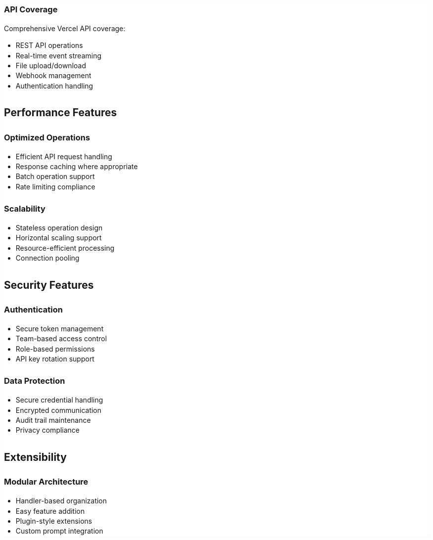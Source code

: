 ### API Coverage

Comprehensive Vercel API coverage:

- REST API operations
- Real-time event streaming
- File upload/download
- Webhook management
- Authentication handling

## Performance Features

### Optimized Operations

- Efficient API request handling
- Response caching where appropriate
- Batch operation support
- Rate limiting compliance

### Scalability

- Stateless operation design
- Horizontal scaling support
- Resource-efficient processing
- Connection pooling

## Security Features

### Authentication

- Secure token management
- Team-based access control
- Role-based permissions
- API key rotation support

### Data Protection

- Secure credential handling
- Encrypted communication
- Audit trail maintenance
- Privacy compliance

## Extensibility

### Modular Architecture

- Handler-based organization
- Easy feature addition
- Plugin-style extensions
- Custom prompt integration
